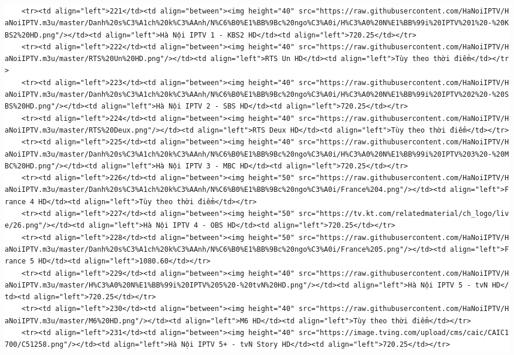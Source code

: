 		<tr><td align="left">221</td><td align="between"><img height="40" src="https://raw.githubusercontent.com/HaNoiIPTV/HaNoiIPTV.m3u/master/Danh%20s%C3%A1ch%20k%C3%AAnh/N%C6%B0%E1%BB%9Bc%20ngo%C3%A0i/H%C3%A0%20N%E1%BB%99i%20IPTV%201%20-%20KBS2%20HD.png"/></td><td align="left">Hà Nội IPTV 1 - KBS2 HD</td><td align="left">720.25</td></tr>
		<tr><td align="left">222</td><td align="between"><img height="40" src="https://raw.githubusercontent.com/HaNoiIPTV/HaNoiIPTV.m3u/master/RTS%20Un%20HD.png"/></td><td align="left">RTS Un HD</td><td align="left">Tùy theo thời điểm</td></tr>
		<tr><td align="left">223</td><td align="between"><img height="40" src="https://raw.githubusercontent.com/HaNoiIPTV/HaNoiIPTV.m3u/master/Danh%20s%C3%A1ch%20k%C3%AAnh/N%C6%B0%E1%BB%9Bc%20ngo%C3%A0i/H%C3%A0%20N%E1%BB%99i%20IPTV%202%20-%20SBS%20HD.png"/></td><td align="left">Hà Nội IPTV 2 - SBS HD</td><td align="left">720.25</td></tr>
		<tr><td align="left">224</td><td align="between"><img height="40" src="https://raw.githubusercontent.com/HaNoiIPTV/HaNoiIPTV.m3u/master/RTS%20Deux.png"/></td><td align="left">RTS Deux HD</td><td align="left">Tùy theo thời điểm</td></tr>
		<tr><td align="left">225</td><td align="between"><img height="40" src="https://raw.githubusercontent.com/HaNoiIPTV/HaNoiIPTV.m3u/master/Danh%20s%C3%A1ch%20k%C3%AAnh/N%C6%B0%E1%BB%9Bc%20ngo%C3%A0i/H%C3%A0%20N%E1%BB%99i%20IPTV%203%20-%20MBC%20HD.png"/></td><td align="left">Hà Nội IPTV 3 - MBC HD</td><td align="left">720.25</td></tr>
		<tr><td align="left">226</td><td align="between"><img height="50" src="https://raw.githubusercontent.com/HaNoiIPTV/HaNoiIPTV.m3u/master/Danh%20s%C3%A1ch%20k%C3%AAnh/N%C6%B0%E1%BB%9Bc%20ngo%C3%A0i/France%204.png"/></td><td align="left">France 4 HD</td><td align="left">Tùy theo thời điểm</td></tr>
		<tr><td align="left">227</td><td align="between"><img height="50" src="https://tv.kt.com/relatedmaterial/ch_logo/live/26.png"/></td><td align="left">Hà Nội IPTV 4 - OBS HD</td><td align="left">720.25</td></tr>
		<tr><td align="left">228</td><td align="between"><img height="50" src="https://raw.githubusercontent.com/HaNoiIPTV/HaNoiIPTV.m3u/master/Danh%20s%C3%A1ch%20k%C3%AAnh/N%C6%B0%E1%BB%9Bc%20ngo%C3%A0i/France%205.png"/></td><td align="left">France 5 HD</td><td align="left">1080.60</td></tr>
		<tr><td align="left">229</td><td align="between"><img height="40" src="https://raw.githubusercontent.com/HaNoiIPTV/HaNoiIPTV.m3u/master/H%C3%A0%20N%E1%BB%99i%20IPTV%205%20-%20tvN%20HD.png"/></td><td align="left">Hà Nội IPTV 5 - tvN HD</td><td align="left">720.25</td></tr>
		<tr><td align="left">230</td><td align="between"><img height="40" src="https://raw.githubusercontent.com/HaNoiIPTV/HaNoiIPTV.m3u/master/M6%20HD.png"/></td><td align="left">M6 HD</td><td align="left">Tùy theo thời điểm</td></tr>
		<tr><td align="left">231</td><td align="between"><img height="40" src="https://image.tving.com/upload/cms/caic/CAIC1700/C51258.png"/></td><td align="left">Hà Nội IPTV 5+ - tvN Story HD</td><td align="left">720.25</td></tr>